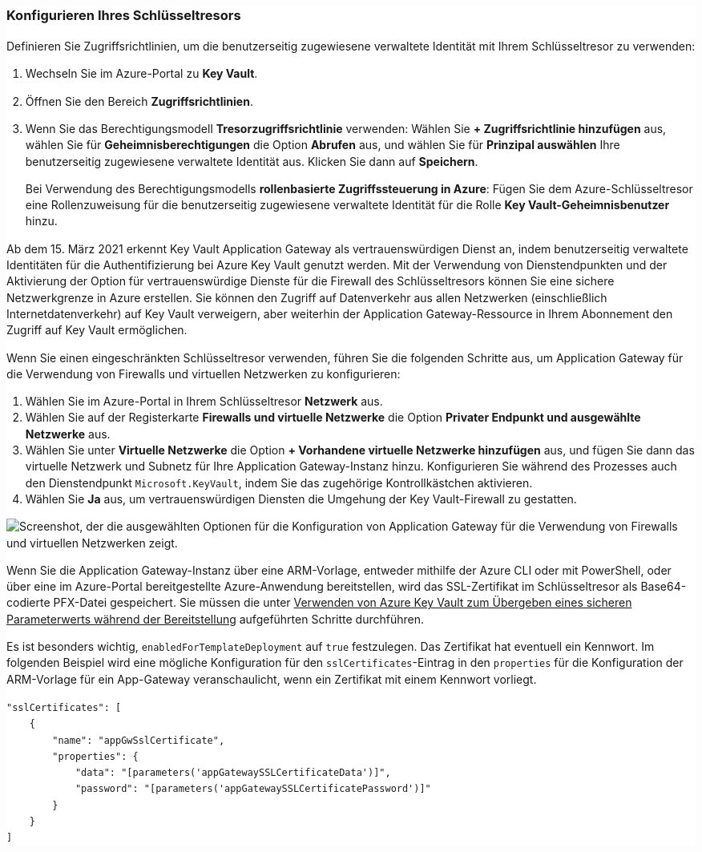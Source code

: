 ### <a name="configure-your-key-vault"></a>Konfigurieren Ihres Schlüsseltresors

Definieren Sie Zugriffsrichtlinien, um die benutzerseitig zugewiesene verwaltete Identität mit Ihrem Schlüsseltresor zu verwenden:
    
1. Wechseln Sie im Azure-Portal zu **Key Vault**.
1. Öffnen Sie den Bereich **Zugriffsrichtlinien**.
1. Wenn Sie das Berechtigungsmodell **Tresorzugriffsrichtlinie** verwenden: Wählen Sie **+ Zugriffsrichtlinie hinzufügen** aus, wählen Sie für **Geheimnisberechtigungen** die Option **Abrufen** aus, und wählen Sie für **Prinzipal auswählen** Ihre benutzerseitig zugewiesene verwaltete Identität aus. Klicken Sie dann auf **Speichern**.
   
   Bei Verwendung des Berechtigungsmodells **rollenbasierte Zugriffssteuerung in Azure**: Fügen Sie dem Azure-Schlüsseltresor eine Rollenzuweisung für die benutzerseitig zugewiesene verwaltete Identität für die Rolle **Key Vault-Geheimnisbenutzer** hinzu.

Ab dem 15. März 2021 erkennt Key Vault Application Gateway als vertrauenswürdigen Dienst an, indem benutzerseitig verwaltete Identitäten für die Authentifizierung bei Azure Key Vault genutzt werden.  Mit der Verwendung von Dienstendpunkten und der Aktivierung der Option für vertrauenswürdige Dienste für die Firewall des Schlüsseltresors können Sie eine sichere Netzwerkgrenze in Azure erstellen. Sie können den Zugriff auf Datenverkehr aus allen Netzwerken (einschließlich Internetdatenverkehr) auf Key Vault verweigern, aber weiterhin der Application Gateway-Ressource in Ihrem Abonnement den Zugriff auf Key Vault ermöglichen.

Wenn Sie einen eingeschränkten Schlüsseltresor verwenden, führen Sie die folgenden Schritte aus, um Application Gateway für die Verwendung von Firewalls und virtuellen Netzwerken zu konfigurieren: 

1. Wählen Sie im Azure-Portal in Ihrem Schlüsseltresor **Netzwerk** aus.
1. Wählen Sie auf der Registerkarte **Firewalls und virtuelle Netzwerke** die Option **Privater Endpunkt und ausgewählte Netzwerke** aus.
1. Wählen Sie unter **Virtuelle Netzwerke** die Option **+ Vorhandene virtuelle Netzwerke hinzufügen** aus, und fügen Sie dann das virtuelle Netzwerk und Subnetz für Ihre Application Gateway-Instanz hinzu. Konfigurieren Sie während des Prozesses auch den Dienstendpunkt `Microsoft.KeyVault`, indem Sie das zugehörige Kontrollkästchen aktivieren.
1. Wählen Sie **Ja** aus, um vertrauenswürdigen Diensten die Umgehung der Key Vault-Firewall zu gestatten.
  
![Screenshot, der die ausgewählten Optionen für die Konfiguration von Application Gateway für die Verwendung von Firewalls und virtuellen Netzwerken zeigt.](media/key-vault-certs/key-vault-firewall.png)

Wenn Sie die Application Gateway-Instanz über eine ARM-Vorlage, entweder mithilfe der Azure CLI oder mit PowerShell, oder über eine im Azure-Portal bereitgestellte Azure-Anwendung bereitstellen, wird das SSL-Zertifikat im Schlüsseltresor als Base64-codierte PFX-Datei gespeichert. Sie müssen die unter [Verwenden von Azure Key Vault zum Übergeben eines sicheren Parameterwerts während der Bereitstellung](../azure-resource-manager/templates/key-vault-parameter.md) aufgeführten Schritte durchführen. 

Es ist besonders wichtig, `enabledForTemplateDeployment` auf `true` festzulegen. Das Zertifikat hat eventuell ein Kennwort. Im folgenden Beispiel wird eine mögliche Konfiguration für den `sslCertificates`-Eintrag in den `properties` für die Konfiguration der ARM-Vorlage für ein App-Gateway veranschaulicht, wenn ein Zertifikat mit einem Kennwort vorliegt. 

```
"sslCertificates": [
    {
        "name": "appGwSslCertificate",
        "properties": {
            "data": "[parameters('appGatewaySSLCertificateData')]",
            "password": "[parameters('appGatewaySSLCertificatePassword')]"
        }
    }
]
```
